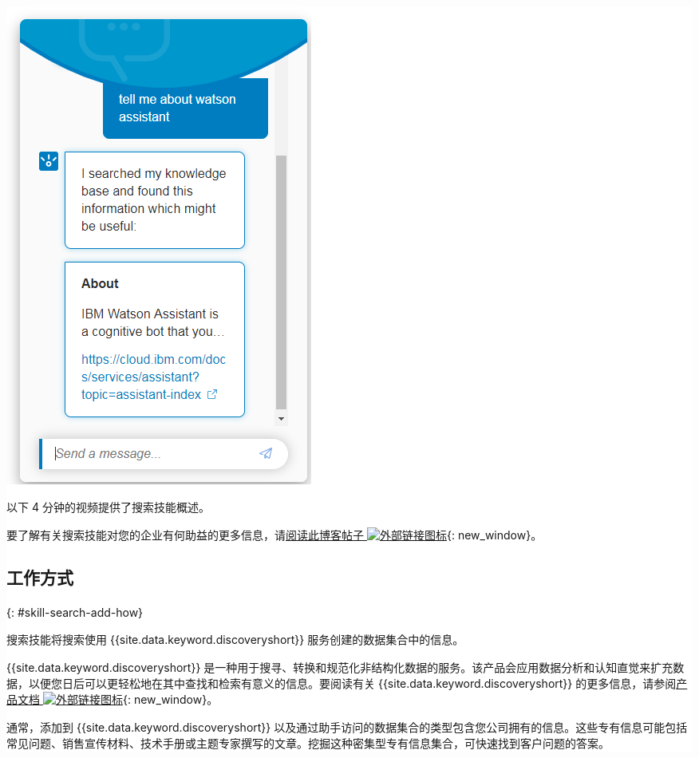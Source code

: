 ![在预览链接集成中显示搜索结果](images/search-skill-preview-link.png)

以下 4 分钟的视频提供了搜索技能概述。

<iframe class="embed-responsive-item" id="youtubeplayer" title="搜索技能概述" type="text/html" width="640" height="390" src="https://www.youtube.com/embed/ZcgGf8J2Cfw?rel=0" frameborder="0" webkitallowfullscreen mozallowfullscreen allowfullscreen> </iframe>

要了解有关搜索技能对您的企业有何助益的更多信息，请[阅读此博客帖子 ![外部链接图标](../../icons/launch-glyph.svg "外部链接图标")](https://medium.com/ibm-watson/adding-search-to-watson-assistant-99e4e81839e5){: new_window}。

## 工作方式
{: #skill-search-add-how}

搜索技能将搜索使用 {{site.data.keyword.discoveryshort}} 服务创建的数据集合中的信息。

{{site.data.keyword.discoveryshort}} 是一种用于搜寻、转换和规范化非结构化数据的服务。该产品会应用数据分析和认知直觉来扩充数据，以便您日后可以更轻松地在其中查找和检索有意义的信息。要阅读有关 {{site.data.keyword.discoveryshort}} 的更多信息，请参阅[产品文档 ![外部链接图标](../../icons/launch-glyph.svg "外部链接图标")](/docs/services/discovery?topic=discovery-about){: new_window}。

通常，添加到 {{site.data.keyword.discoveryshort}} 以及通过助手访问的数据集合的类型包含您公司拥有的信息。这些专有信息可能包括常见问题、销售宣传材料、技术手册或主题专家撰写的文章。挖掘这种密集型专有信息集合，可快速找到客户问题的答案。

